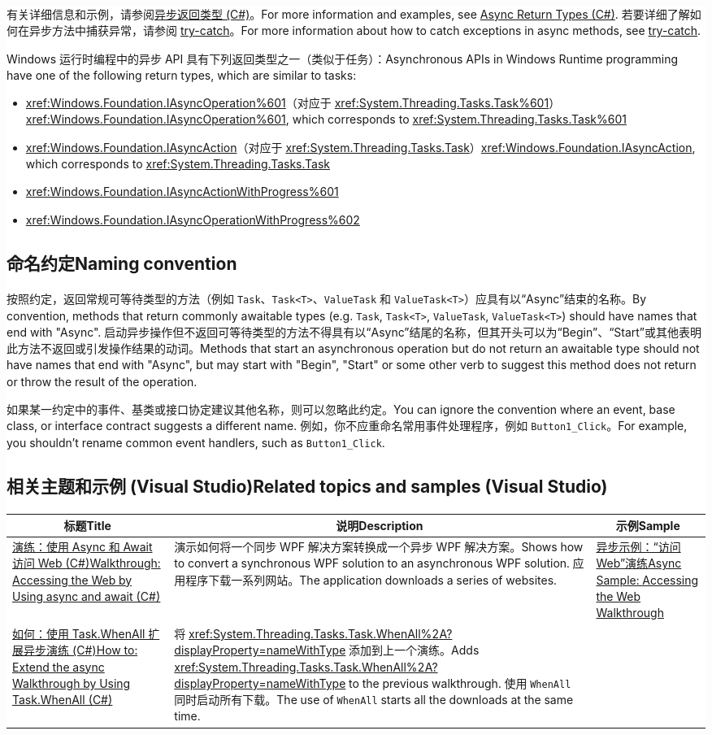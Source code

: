 <span data-ttu-id="3bd29-244">有关详细信息和示例，请参阅[异步返回类型 (C#)](../../../../csharp/programming-guide/concepts/async/async-return-types.md)。</span><span class="sxs-lookup"><span data-stu-id="3bd29-244">For more information and examples, see [Async Return Types (C#)](../../../../csharp/programming-guide/concepts/async/async-return-types.md).</span></span> <span data-ttu-id="3bd29-245">若要详细了解如何在异步方法中捕获异常，请参阅 [try-catch](../../../../csharp/language-reference/keywords/try-catch.md)。</span><span class="sxs-lookup"><span data-stu-id="3bd29-245">For more information about how to catch exceptions in async methods, see [try-catch](../../../../csharp/language-reference/keywords/try-catch.md).</span></span> 
  
<span data-ttu-id="3bd29-246">Windows 运行时编程中的异步 API 具有下列返回类型之一（类似于任务）：</span><span class="sxs-lookup"><span data-stu-id="3bd29-246">Asynchronous APIs in Windows Runtime programming have one of the following return types, which are similar to tasks:</span></span>  
  
-   <span data-ttu-id="3bd29-247"><xref:Windows.Foundation.IAsyncOperation%601>（对应于 <xref:System.Threading.Tasks.Task%601>）</span><span class="sxs-lookup"><span data-stu-id="3bd29-247"><xref:Windows.Foundation.IAsyncOperation%601>, which corresponds to <xref:System.Threading.Tasks.Task%601></span></span>  
  
-   <span data-ttu-id="3bd29-248"><xref:Windows.Foundation.IAsyncAction>（对应于 <xref:System.Threading.Tasks.Task>）</span><span class="sxs-lookup"><span data-stu-id="3bd29-248"><xref:Windows.Foundation.IAsyncAction>, which corresponds to <xref:System.Threading.Tasks.Task></span></span>  
  
-   <xref:Windows.Foundation.IAsyncActionWithProgress%601>  
  
-   <xref:Windows.Foundation.IAsyncOperationWithProgress%602>  
   
  
##  <a name="BKMK_NamingConvention"></a> <span data-ttu-id="3bd29-249">命名约定</span><span class="sxs-lookup"><span data-stu-id="3bd29-249">Naming convention</span></span>  
<span data-ttu-id="3bd29-250">按照约定，返回常规可等待类型的方法（例如 `Task`、`Task<T>`、`ValueTask` 和 `ValueTask<T>`）应具有以“Async”结束的名称。</span><span class="sxs-lookup"><span data-stu-id="3bd29-250">By convention, methods that return commonly awaitable types (e.g. `Task`, `Task<T>`, `ValueTask`, `ValueTask<T>`) should have names that end with "Async".</span></span> <span data-ttu-id="3bd29-251">启动异步操作但不返回可等待类型的方法不得具有以“Async”结尾的名称，但其开头可以为“Begin”、“Start”或其他表明此方法不返回或引发操作结果的动词。</span><span class="sxs-lookup"><span data-stu-id="3bd29-251">Methods that start an asynchronous operation but do not return an awaitable type should not have names that end with "Async", but may start with "Begin", "Start" or some other verb to suggest this method does not return or throw the result of the operation.</span></span>
  
 <span data-ttu-id="3bd29-252">如果某一约定中的事件、基类或接口协定建议其他名称，则可以忽略此约定。</span><span class="sxs-lookup"><span data-stu-id="3bd29-252">You can ignore the convention where an event, base class, or interface contract suggests a different name.</span></span> <span data-ttu-id="3bd29-253">例如，你不应重命名常用事件处理程序，例如 `Button1_Click`。</span><span class="sxs-lookup"><span data-stu-id="3bd29-253">For example, you shouldn’t rename common event handlers, such as `Button1_Click`.</span></span>  
  
##  <a name="BKMK_RelatedTopics"></a> <span data-ttu-id="3bd29-254">相关主题和示例 (Visual Studio)</span><span class="sxs-lookup"><span data-stu-id="3bd29-254">Related topics and samples (Visual Studio)</span></span>  
  
|<span data-ttu-id="3bd29-255">标题</span><span class="sxs-lookup"><span data-stu-id="3bd29-255">Title</span></span>|<span data-ttu-id="3bd29-256">说明</span><span class="sxs-lookup"><span data-stu-id="3bd29-256">Description</span></span>|<span data-ttu-id="3bd29-257">示例</span><span class="sxs-lookup"><span data-stu-id="3bd29-257">Sample</span></span>|  
|-----------|-----------------|------------|  
|[<span data-ttu-id="3bd29-258">演练：使用 Async 和 Await 访问 Web (C#)</span><span class="sxs-lookup"><span data-stu-id="3bd29-258">Walkthrough: Accessing the Web by Using async and await (C#)</span></span>](../../../../csharp/programming-guide/concepts/async/walkthrough-accessing-the-web-by-using-async-and-await.md)|<span data-ttu-id="3bd29-259">演示如何将一个同步 WPF 解决方案转换成一个异步 WPF 解决方案。</span><span class="sxs-lookup"><span data-stu-id="3bd29-259">Shows how to convert a synchronous WPF solution to an asynchronous WPF solution.</span></span> <span data-ttu-id="3bd29-260">应用程序下载一系列网站。</span><span class="sxs-lookup"><span data-stu-id="3bd29-260">The application downloads a series of websites.</span></span>|[<span data-ttu-id="3bd29-261">异步示例：“访问 Web”演练</span><span class="sxs-lookup"><span data-stu-id="3bd29-261">Async Sample: Accessing the Web Walkthrough</span></span>](https://code.msdn.microsoft.com/Async-Sample-Accessing-the-9c10497f)|  
|[<span data-ttu-id="3bd29-262">如何：使用 Task.WhenAll 扩展异步演练 (C#)</span><span class="sxs-lookup"><span data-stu-id="3bd29-262">How to: Extend the async Walkthrough by Using Task.WhenAll (C#)</span></span>](../../../../csharp/programming-guide/concepts/async/how-to-extend-the-async-walkthrough-by-using-task-whenall.md)|<span data-ttu-id="3bd29-263">将 <xref:System.Threading.Tasks.Task.WhenAll%2A?displayProperty=nameWithType> 添加到上一个演练。</span><span class="sxs-lookup"><span data-stu-id="3bd29-263">Adds <xref:System.Threading.Tasks.Task.WhenAll%2A?displayProperty=nameWithType> to the previous walkthrough.</span></span> <span data-ttu-id="3bd29-264">使用 `WhenAll` 同时启动所有下载。</span><span class="sxs-lookup"><span data-stu-id="3bd29-264">The use of `WhenAll` starts all the downloads at the same time.</span></span>||  